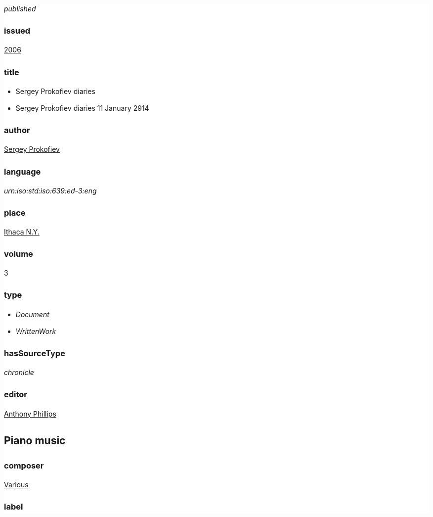 
*published*

### issued


[2006](#2006)

### title

 - Sergey Prokofiev diaries

 - Sergey Prokofiev diaries 11 January 2914

### author


[Sergey Prokofiev](#Sergey-Prokofiev)

### language


*urn:iso:std:iso:639:ed-3:eng*

### place


[Ithaca N.Y.](#Ithaca-N.Y.)

### volume


3

### type

 - *Document*

 - *WrittenWork*

### hasSourceType


*chronicle*

### editor


[Anthony Phillips](#Anthony-Phillips)

## Piano music

### composer


[Various](#Various)

### label
